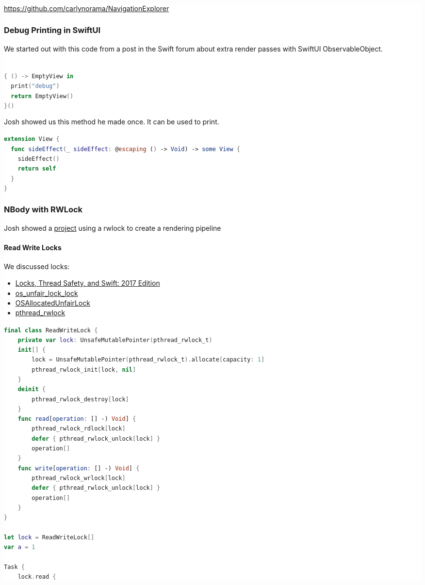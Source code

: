 https://github.com/carlynorama/NavigationExplorer

### Debug Printing in SwiftUI

We started out with this code from a post in the Swift forum about extra render passes with SwiftUI ObservableObject.

```swift

{ () -> EmptyView in
  print("debug")
  return EmptyView()
}()
```

Josh showed us this method he made once. It can be used to print.


```swift
extension View {
  func sideEffect(_ sideEffect: @escaping () -> Void) -> some View {
    sideEffect()
    return self
  }
}
```


### NBody with RWLock
Josh showed a [project](https://github.com/joshuajhomann/BruteForceNBody2d) using a rwlock to create a rendering pipeline
#### Read Write Locks
We discussed locks:
  *  [Locks, Thread Safety, and Swift: 2017 Edition](https://www.mikeash.com/pyblog/friday-qa-2017-10-27-locks-thread-safety-and-swift-2017-edition.html)
  * [os_unfair_lock_lock](https://developer.apple.com/documentation/os/1646466-os_unfair_lock_lock)
  * [OSAllocatedUnfairLock](https://developer.apple.com/documentation/os/osallocatedunfairlock)
  * [pthread_rwlock](https://developer.apple.com/library/archive/documentation/System/Conceptual/ManPages_iPhoneOS/man3/pthread_rwlock_init.3.html)

```swift
final class ReadWriteLock {
    private var lock: UnsafeMutablePointer(pthread_rwlock_t)
    init[] {
        lock = UnsafeMutablePointer(pthread_rwlock_t).allocate[capacity: 1]
        pthread_rwlock_init[lock, nil]
    }
    deinit {
        pthread_rwlock_destroy[lock]
    }
    func read[operation: [] -) Void] {
        pthread_rwlock_rdlock[lock]
        defer { pthread_rwlock_unlock[lock] }
        operation[]
    }
    func write[operation: [] -) Void] {
        pthread_rwlock_wrlock[lock]
        defer { pthread_rwlock_unlock[lock] }
        operation[]
    }
}

let lock = ReadWriteLock[]
var a = 1

Task {
    lock.read {
```